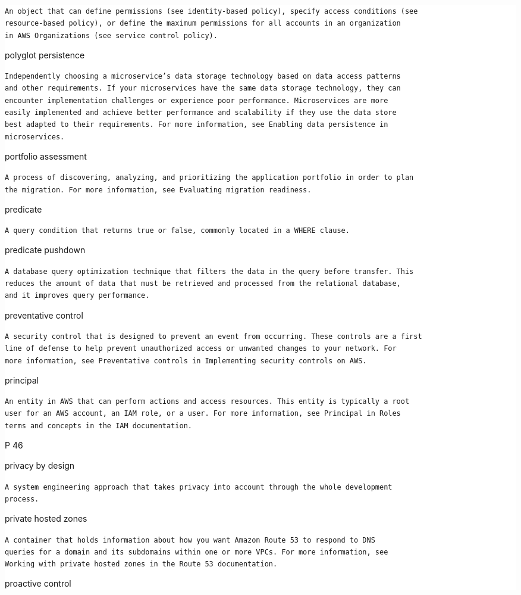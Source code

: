 ```
An object that can define permissions (see identity-based policy), specify access conditions (see
resource-based policy), or define the maximum permissions for all accounts in an organization
in AWS Organizations (see service control policy).
```
polyglot persistence

```
Independently choosing a microservice’s data storage technology based on data access patterns
and other requirements. If your microservices have the same data storage technology, they can
encounter implementation challenges or experience poor performance. Microservices are more
easily implemented and achieve better performance and scalability if they use the data store
best adapted to their requirements. For more information, see Enabling data persistence in
microservices.
```
portfolio assessment

```
A process of discovering, analyzing, and prioritizing the application portfolio in order to plan
the migration. For more information, see Evaluating migration readiness.
```
predicate

```
A query condition that returns true or false, commonly located in a WHERE clause.
```
predicate pushdown

```
A database query optimization technique that filters the data in the query before transfer. This
reduces the amount of data that must be retrieved and processed from the relational database,
and it improves query performance.
```
preventative control

```
A security control that is designed to prevent an event from occurring. These controls are a first
line of defense to help prevent unauthorized access or unwanted changes to your network. For
more information, see Preventative controls in Implementing security controls on AWS.
```
principal

```
An entity in AWS that can perform actions and access resources. This entity is typically a root
user for an AWS account, an IAM role, or a user. For more information, see Principal in Roles
terms and concepts in the IAM documentation.
```
P 46


privacy by design

```
A system engineering approach that takes privacy into account through the whole development
process.
```
private hosted zones

```
A container that holds information about how you want Amazon Route 53 to respond to DNS
queries for a domain and its subdomains within one or more VPCs. For more information, see
Working with private hosted zones in the Route 53 documentation.
```
proactive control
